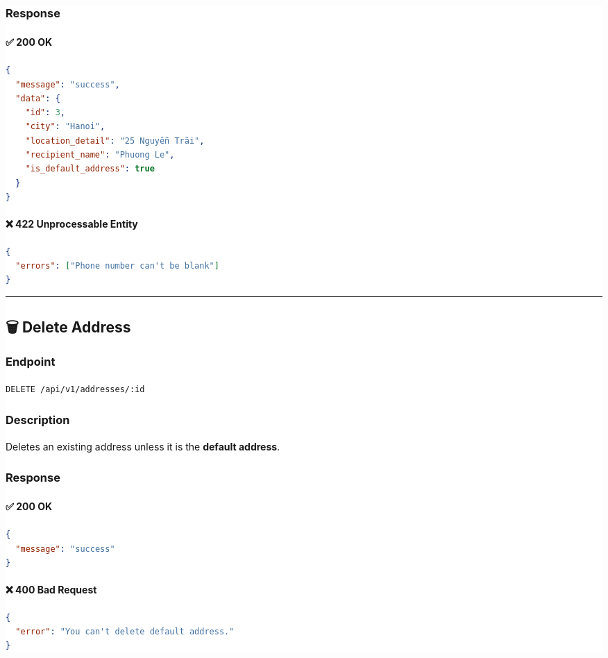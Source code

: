 ### Response

#### ✅ **200 OK**

```json
{
  "message": "success",
  "data": {
    "id": 3,
    "city": "Hanoi",
    "location_detail": "25 Nguyễn Trãi",
    "recipient_name": "Phuong Le",
    "is_default_address": true
  }
}
```

#### ❌ **422 Unprocessable Entity**

```json
{
  "errors": ["Phone number can't be blank"]
}
```

---

## 🗑️ Delete Address

### Endpoint

```
DELETE /api/v1/addresses/:id
```

### Description

Deletes an existing address unless it is the **default address**.

### Response

#### ✅ **200 OK**

```json
{
  "message": "success"
}
```

#### ❌ **400 Bad Request**

```json
{
  "error": "You can't delete default address."
}
```

